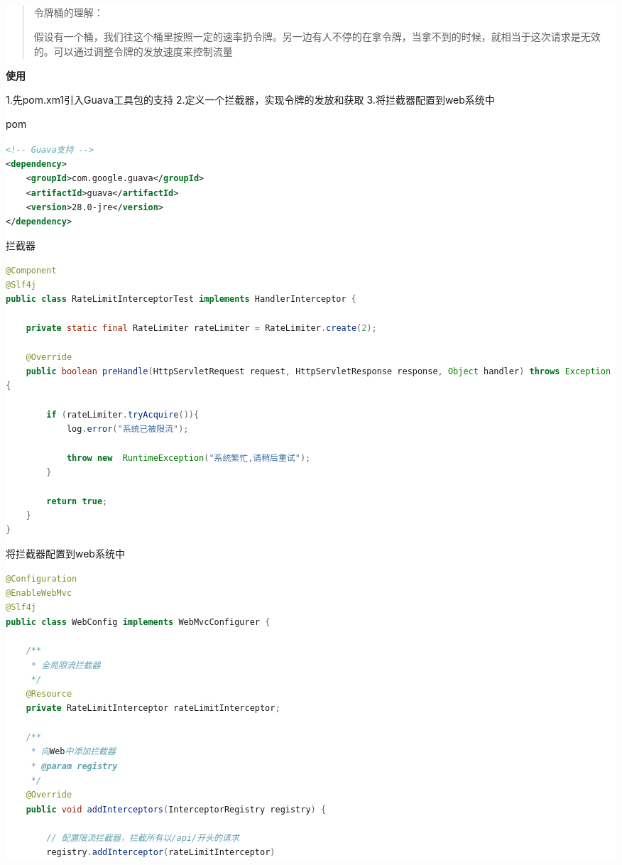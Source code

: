 > 令牌桶的理解：
>
> 假设有一个桶，我们往这个桶里按照一定的速率扔令牌。另一边有人不停的在拿令牌，当拿不到的时候，就相当于这次请求是无效的。可以通过调整令牌的发放速度来控制流量

**使用**

1.先pom.xm1引入Guava工具包的支持
2.定义一个拦截器，实现令牌的发放和获取
3.将拦截器配置到web系统中

pom

```xml
<!-- Guava支持 -->
<dependency>
    <groupId>com.google.guava</groupId>
    <artifactId>guava</artifactId>
    <version>28.0-jre</version>
</dependency>
```

拦截器

```java
@Component
@Slf4j
public class RateLimitInterceptorTest implements HandlerInterceptor {

    private static final RateLimiter rateLimiter = RateLimiter.create(2);

    @Override
    public boolean preHandle(HttpServletRequest request, HttpServletResponse response, Object handler) throws Exception {

        if (rateLimiter.tryAcquire()){
            log.error("系统已被限流");

            throw new  RuntimeException("系统繁忙,请稍后重试");
        }

        return true;
    }
}
```

将拦截器配置到web系统中

```java
@Configuration
@EnableWebMvc
@Slf4j
public class WebConfig implements WebMvcConfigurer {

    /**
     * 全局限流拦截器
     */
    @Resource
    private RateLimitInterceptor rateLimitInterceptor;

    /**
     * 向Web中添加拦截器
     * @param registry
     */
    @Override
    public void addInterceptors(InterceptorRegistry registry) {

        // 配置限流拦截器，拦截所有以/api/开头的请求
        registry.addInterceptor(rateLimitInterceptor)
```